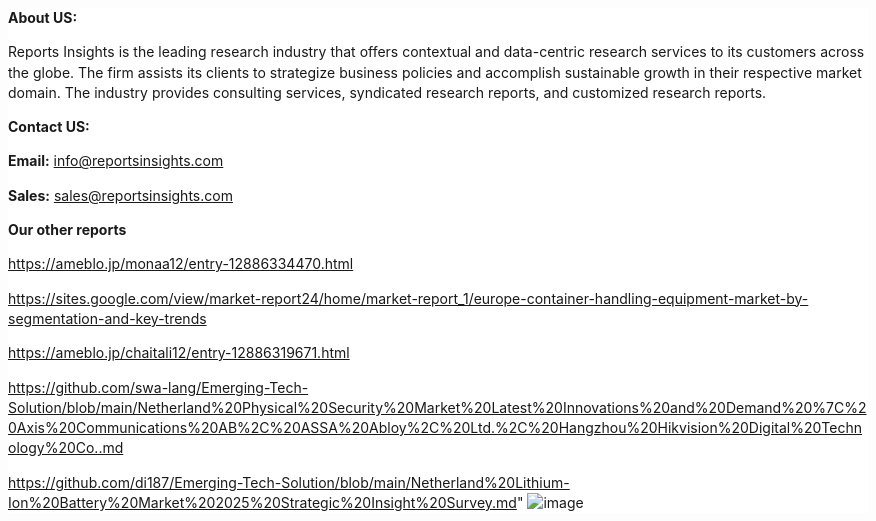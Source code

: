 <strong><strong>About US</strong>:</strong>

Reports Insights is the leading research industry that offers contextual and data-centric research services to its customers across the globe. The firm assists its clients to strategize business policies and accomplish sustainable growth in their respective market domain. The industry provides consulting services, syndicated research reports, and customized research reports.

<strong>Contact US:</strong>

<p class=""""><b>Email:</b> <a href=mailto:info@reportsinsights.com>info@reportsinsights.com</a></p>
<p class=""""><b>Sales:</b> <a href=mailto:sales@reportsinsights.com>sales@reportsinsights.com</a></p>

<strong>Our other reports</strong>

<a href=https://ameblo.jp/monaa12/entry-12886334470.html>https://ameblo.jp/monaa12/entry-12886334470.html</a>

<a href=https://sites.google.com/view/market-report24/home/market-report_1/europe-container-handling-equipment-market-by-segmentation-and-key-trends>https://sites.google.com/view/market-report24/home/market-report_1/europe-container-handling-equipment-market-by-segmentation-and-key-trends</a>

<a href=https://ameblo.jp/chaitali12/entry-12886319671.html>https://ameblo.jp/chaitali12/entry-12886319671.html</a>

<a href=https://github.com/swa-lang/Emerging-Tech-Solution/blob/main/Netherland%20Physical%20Security%20Market%20Latest%20Innovations%20and%20Demand%20%7C%20Axis%20Communications%20AB%2C%20ASSA%20Abloy%2C%20Ltd.%2C%20Hangzhou%20Hikvision%20Digital%20Technology%20Co..md>https://github.com/swa-lang/Emerging-Tech-Solution/blob/main/Netherland%20Physical%20Security%20Market%20Latest%20Innovations%20and%20Demand%20%7C%20Axis%20Communications%20AB%2C%20ASSA%20Abloy%2C%20Ltd.%2C%20Hangzhou%20Hikvision%20Digital%20Technology%20Co..md</a>

<a href=https://github.com/di187/Emerging-Tech-Solution/blob/main/Netherland%20Lithium-Ion%20Battery%20Market%202025%20Strategic%20Insight%20Survey.md>https://github.com/di187/Emerging-Tech-Solution/blob/main/Netherland%20Lithium-Ion%20Battery%20Market%202025%20Strategic%20Insight%20Survey.md</a>"
![image](https://github.com/user-attachments/assets/8f386571-d32e-43b6-9a0d-620dbcc46cff)
